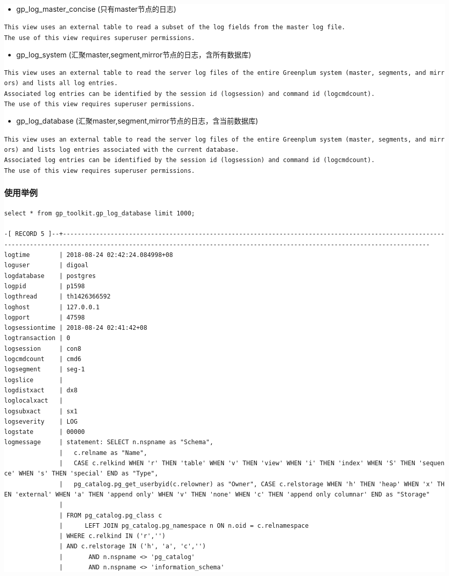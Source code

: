 - gp_log_master_concise (只有master节点的日志)  
  
```  
This view uses an external table to read a subset of the log fields from the master log file.   
The use of this view requires superuser permissions.  
```  
  
- gp_log_system (汇聚master,segment,mirror节点的日志，含所有数据库)  
  
```  
This view uses an external table to read the server log files of the entire Greenplum system (master, segments, and mirrors) and lists all log entries.   
Associated log entries can be identified by the session id (logsession) and command id (logcmdcount).   
The use of this view requires superuser permissions.  
```  
  
- gp_log_database (汇聚master,segment,mirror节点的日志，含当前数据库)  
  
```  
This view uses an external table to read the server log files of the entire Greenplum system (master, segments, and mirrors) and lists log entries associated with the current database.   
Associated log entries can be identified by the session id (logsession) and command id (logcmdcount).   
The use of this view requires superuser permissions.  
```  
  
### 使用举例  
  
```  
select * from gp_toolkit.gp_log_database limit 1000;  
  
-[ RECORD 5 ]--+----------------------------------------------------------------------------------------------------------------------------------------------------------------------------------------------------------------------------  
logtime        | 2018-08-24 02:42:24.084998+08  
loguser        | digoal  
logdatabase    | postgres  
logpid         | p1598  
logthread      | th1426366592  
loghost        | 127.0.0.1  
logport        | 47598  
logsessiontime | 2018-08-24 02:41:42+08  
logtransaction | 0  
logsession     | con8  
logcmdcount    | cmd6  
logsegment     | seg-1  
logslice       |   
logdistxact    | dx8  
loglocalxact   |   
logsubxact     | sx1  
logseverity    | LOG  
logstate       | 00000  
logmessage     | statement: SELECT n.nspname as "Schema",  
               |   c.relname as "Name",  
               |   CASE c.relkind WHEN 'r' THEN 'table' WHEN 'v' THEN 'view' WHEN 'i' THEN 'index' WHEN 'S' THEN 'sequence' WHEN 's' THEN 'special' END as "Type",  
               |   pg_catalog.pg_get_userbyid(c.relowner) as "Owner", CASE c.relstorage WHEN 'h' THEN 'heap' WHEN 'x' THEN 'external' WHEN 'a' THEN 'append only' WHEN 'v' THEN 'none' WHEN 'c' THEN 'append only columnar' END as "Storage"  
               |   
               | FROM pg_catalog.pg_class c  
               |      LEFT JOIN pg_catalog.pg_namespace n ON n.oid = c.relnamespace  
               | WHERE c.relkind IN ('r','')  
               | AND c.relstorage IN ('h', 'a', 'c','')  
               |       AND n.nspname <> 'pg_catalog'  
               |       AND n.nspname <> 'information_schema'  
```